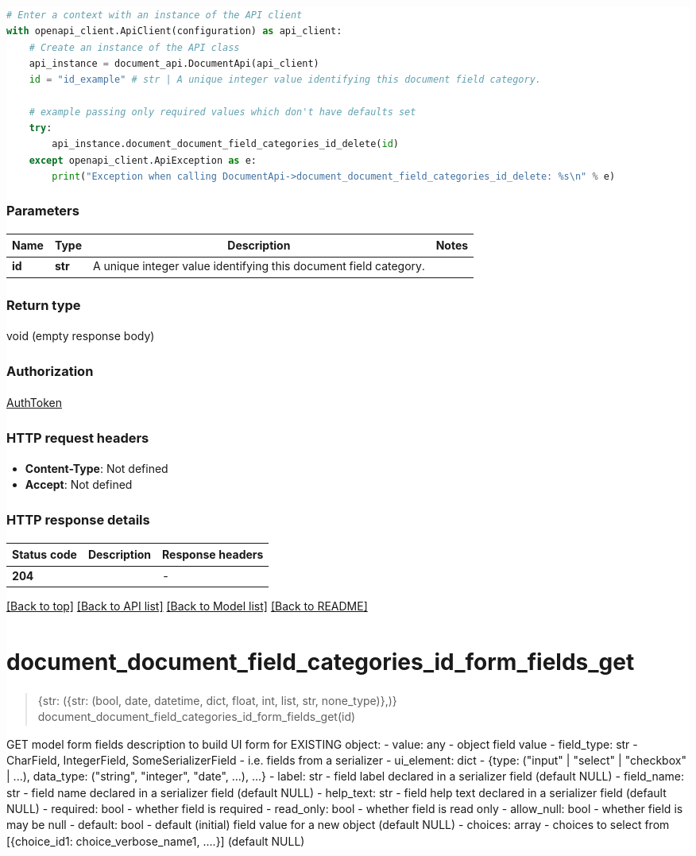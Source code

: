 ```python
# Enter a context with an instance of the API client
with openapi_client.ApiClient(configuration) as api_client:
    # Create an instance of the API class
    api_instance = document_api.DocumentApi(api_client)
    id = "id_example" # str | A unique integer value identifying this document field category.

    # example passing only required values which don't have defaults set
    try:
        api_instance.document_document_field_categories_id_delete(id)
    except openapi_client.ApiException as e:
        print("Exception when calling DocumentApi->document_document_field_categories_id_delete: %s\n" % e)
```


### Parameters

Name | Type | Description  | Notes
------------- | ------------- | ------------- | -------------
 **id** | **str**| A unique integer value identifying this document field category. |

### Return type

void (empty response body)

### Authorization

[AuthToken](../README.md#AuthToken)

### HTTP request headers

 - **Content-Type**: Not defined
 - **Accept**: Not defined


### HTTP response details
| Status code | Description | Response headers |
|-------------|-------------|------------------|
**204** |  |  -  |

[[Back to top]](#) [[Back to API list]](../README.md#documentation-for-api-endpoints) [[Back to Model list]](../README.md#documentation-for-models) [[Back to README]](../README.md)

# **document_document_field_categories_id_form_fields_get**
> {str: ({str: (bool, date, datetime, dict, float, int, list, str, none_type)},)} document_document_field_categories_id_form_fields_get(id)



GET model form fields description to build UI form for EXISTING object:       - value: any - object field value      - field_type: str - CharField, IntegerField, SomeSerializerField - i.e. fields from a serializer      - ui_element: dict - {type: (\"input\" | \"select\" | \"checkbox\" | ...), data_type: (\"string\", \"integer\", \"date\", ...), ...}      - label: str - field label declared in a serializer field (default NULL)      - field_name: str - field name declared in a serializer field (default NULL)      - help_text: str - field help text declared in a serializer field (default NULL)      - required: bool - whether field is required      - read_only: bool - whether field is read only      - allow_null: bool - whether field is may be null      - default: bool - default (initial) field value for a new object (default NULL)      - choices: array - choices to select from [{choice_id1: choice_verbose_name1, ....}] (default NULL)
